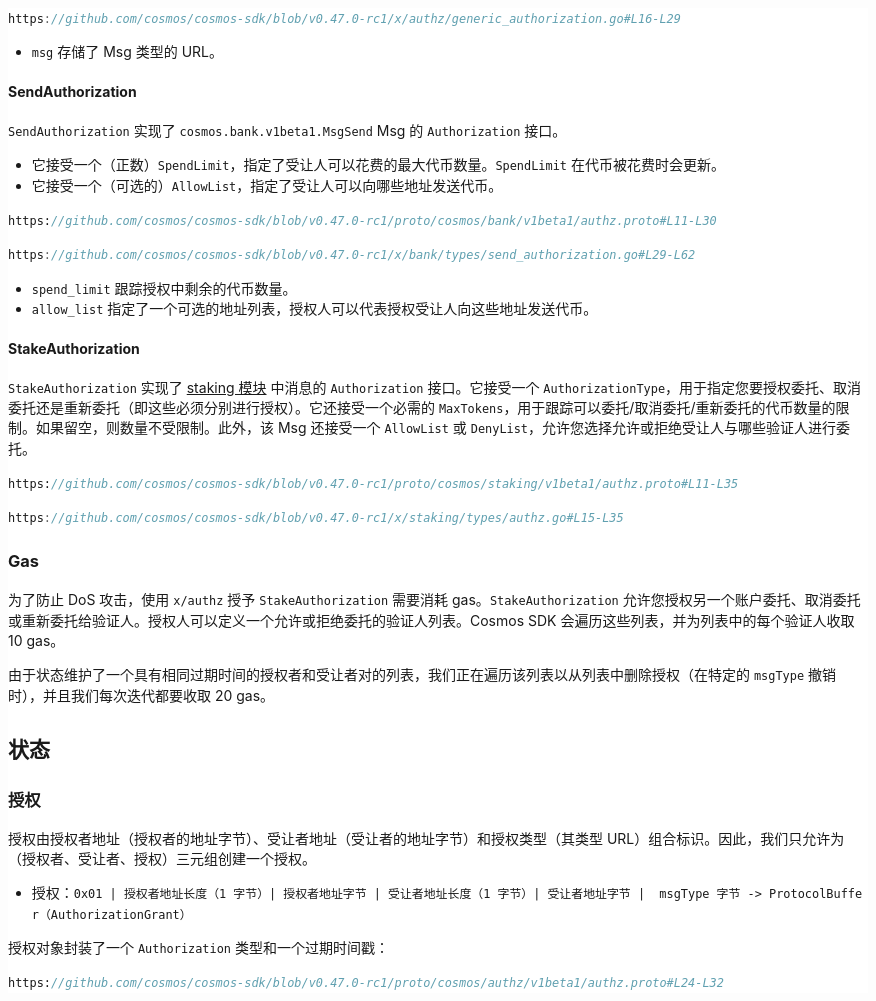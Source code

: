 ```go reference
https://github.com/cosmos/cosmos-sdk/blob/v0.47.0-rc1/x/authz/generic_authorization.go#L16-L29
```

* `msg` 存储了 Msg 类型的 URL。

#### SendAuthorization

`SendAuthorization` 实现了 `cosmos.bank.v1beta1.MsgSend` Msg 的 `Authorization` 接口。

* 它接受一个（正数）`SpendLimit`，指定了受让人可以花费的最大代币数量。`SpendLimit` 在代币被花费时会更新。
* 它接受一个（可选的）`AllowList`，指定了受让人可以向哪些地址发送代币。

```protobuf reference
https://github.com/cosmos/cosmos-sdk/blob/v0.47.0-rc1/proto/cosmos/bank/v1beta1/authz.proto#L11-L30
```

```go reference
https://github.com/cosmos/cosmos-sdk/blob/v0.47.0-rc1/x/bank/types/send_authorization.go#L29-L62
```

* `spend_limit` 跟踪授权中剩余的代币数量。
* `allow_list` 指定了一个可选的地址列表，授权人可以代表授权受让人向这些地址发送代币。

#### StakeAuthorization

`StakeAuthorization` 实现了 [staking 模块](../staking/README.md) 中消息的 `Authorization` 接口。它接受一个 `AuthorizationType`，用于指定您要授权委托、取消委托还是重新委托（即这些必须分别进行授权）。它还接受一个必需的 `MaxTokens`，用于跟踪可以委托/取消委托/重新委托的代币数量的限制。如果留空，则数量不受限制。此外，该 Msg 还接受一个 `AllowList` 或 `DenyList`，允许您选择允许或拒绝受让人与哪些验证人进行委托。

```protobuf reference
https://github.com/cosmos/cosmos-sdk/blob/v0.47.0-rc1/proto/cosmos/staking/v1beta1/authz.proto#L11-L35
```

```go reference
https://github.com/cosmos/cosmos-sdk/blob/v0.47.0-rc1/x/staking/types/authz.go#L15-L35
```

### Gas

为了防止 DoS 攻击，使用 `x/authz` 授予 `StakeAuthorization` 需要消耗 gas。`StakeAuthorization` 允许您授权另一个账户委托、取消委托或重新委托给验证人。授权人可以定义一个允许或拒绝委托的验证人列表。Cosmos SDK 会遍历这些列表，并为列表中的每个验证人收取 10 gas。

由于状态维护了一个具有相同过期时间的授权者和受让者对的列表，我们正在遍历该列表以从列表中删除授权（在特定的 `msgType` 撤销时），并且我们每次迭代都要收取 20 gas。

## 状态

### 授权

授权由授权者地址（授权者的地址字节）、受让者地址（受让者的地址字节）和授权类型（其类型 URL）组合标识。因此，我们只允许为（授权者、受让者、授权）三元组创建一个授权。

* 授权：`0x01 | 授权者地址长度（1 字节）| 授权者地址字节 | 受让者地址长度（1 字节）| 受让者地址字节 |  msgType 字节 -> ProtocolBuffer（AuthorizationGrant）`

授权对象封装了一个 `Authorization` 类型和一个过期时间戳：

```protobuf reference
https://github.com/cosmos/cosmos-sdk/blob/v0.47.0-rc1/proto/cosmos/authz/v1beta1/authz.proto#L24-L32
```
